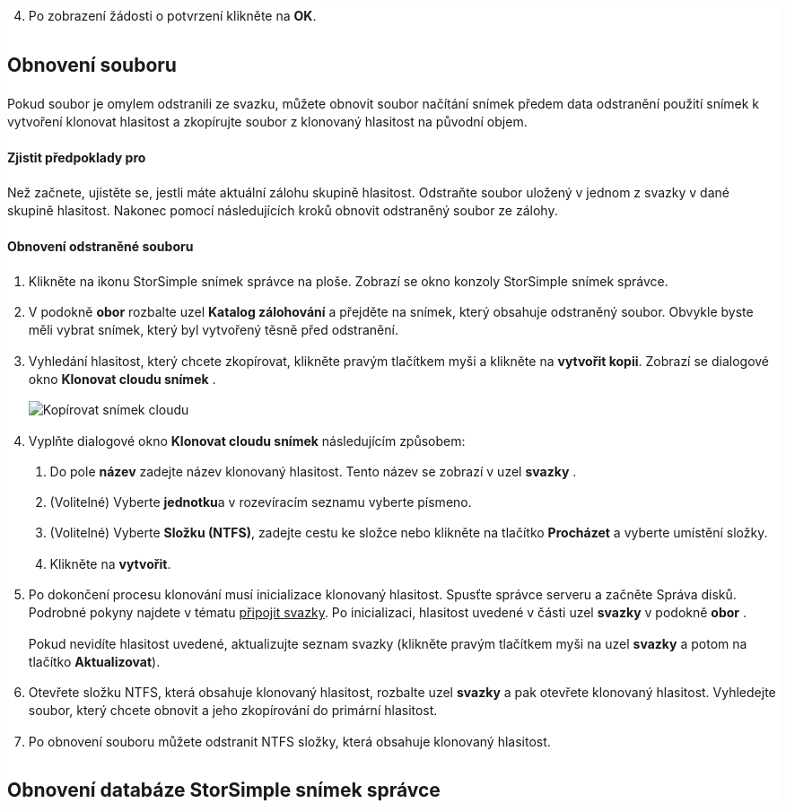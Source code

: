 4. Po zobrazení žádosti o potvrzení klikněte na **OK**. 

## <a name="recover-a-file"></a>Obnovení souboru

Pokud soubor je omylem odstranili ze svazku, můžete obnovit soubor načítání snímek předem data odstranění použití snímek k vytvoření klonovat hlasitost a zkopírujte soubor z klonovaný hlasitost na původní objem.

#### <a name="prerequisites"></a>Zjistit předpoklady pro

Než začnete, ujistěte se, jestli máte aktuální zálohu skupině hlasitost. Odstraňte soubor uložený v jednom z svazky v dané skupině hlasitost. Nakonec pomocí následujících kroků obnovit odstraněný soubor ze zálohy. 

#### <a name="to-recover-a-deleted-file"></a>Obnovení odstraněné souboru

1. Klikněte na ikonu StorSimple snímek správce na ploše. Zobrazí se okno konzoly StorSimple snímek správce. 

2. V podokně **obor** rozbalte uzel **Katalog zálohování** a přejděte na snímek, který obsahuje odstraněný soubor. Obvykle byste měli vybrat snímek, který byl vytvořený těsně před odstranění. 

3. Vyhledání hlasitost, který chcete zkopírovat, klikněte pravým tlačítkem myši a klikněte na **vytvořit kopii**. Zobrazí se dialogové okno **Klonovat cloudu snímek** .

    ![Kopírovat snímek cloudu](./media/storsimple-snapshot-manager-manage-backup-catalog/HCS_SSM_Clone.png) 

4. Vyplňte dialogové okno **Klonovat cloudu snímek** následujícím způsobem: 

   1. Do pole **název** zadejte název klonovaný hlasitost. Tento název se zobrazí v uzel **svazky** . 

   2. (Volitelné) Vyberte **jednotku**a v rozevíracím seznamu vyberte písmeno. 

   3. (Volitelné) Vyberte **Složku (NTFS)**, zadejte cestu ke složce nebo klikněte na tlačítko **Procházet** a vyberte umístění složky. 

   4. Klikněte na **vytvořit**. 

5. Po dokončení procesu klonování musí inicializace klonovaný hlasitost. Spusťte správce serveru a začněte Správa disků. Podrobné pokyny najdete v tématu [připojit svazky](storsimple-snapshot-manager-manage-volumes.md#mount-volumes). Po inicializaci, hlasitost uvedené v části uzel **svazky** v podokně **obor** . 

    Pokud nevidíte hlasitost uvedené, aktualizujte seznam svazky (klikněte pravým tlačítkem myši na uzel **svazky** a potom na tlačítko **Aktualizovat**).

6. Otevřete složku NTFS, která obsahuje klonovaný hlasitost, rozbalte uzel **svazky** a pak otevřete klonovaný hlasitost. Vyhledejte soubor, který chcete obnovit a jeho zkopírování do primární hlasitost.

7. Po obnovení souboru můžete odstranit NTFS složky, která obsahuje klonovaný hlasitost.

## <a name="restore-the-storsimple-snapshot-manager-database"></a>Obnovení databáze StorSimple snímek správce
